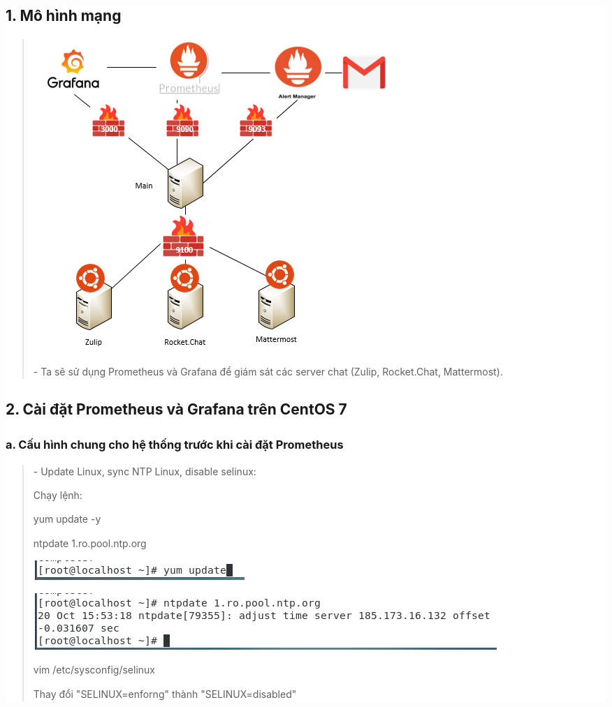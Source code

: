 ## 1.  **Mô hình mạng**

> ![](.//media/image1.png)
> 
>
> \- Ta sẽ sử dụng Prometheus và Grafana để giám sát các server chat
> (Zulip, Rocket.Chat, Mattermost).

## 2.  **Cài đặt Prometheus và Grafana trên CentOS 7**

### **a. Cấu hình chung cho hệ thống trước khi cài đặt Prometheus**
>
> \- Update Linux, sync NTP Linux, disable selinux:
>
> Chạy lệnh:
>
> yum update -y
>
> ntpdate 1.ro.pool.ntp.org
>
> ![](.//media/image2.png)
> 
>
> ![](.//media/image3.png)
> 
>
> vim /etc/sysconfig/selinux
>
> Thay đổi \"SELINUX=enforng\" thành \"SELINUX=disabled\"
>
